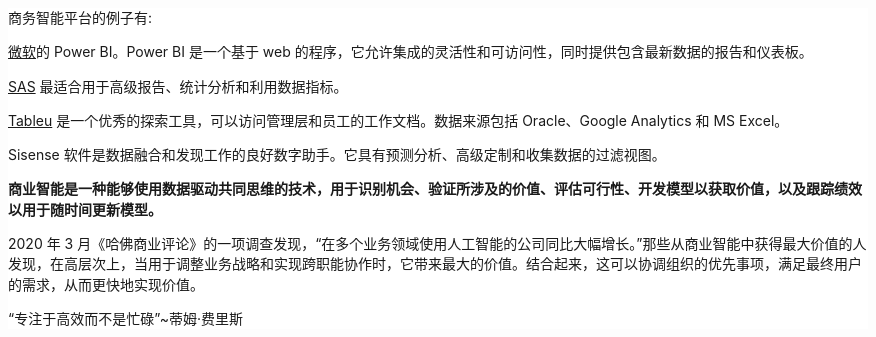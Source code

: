 商务智能平台的例子有:

[微软](https://powerbi.microsoft.com/)的 Power BI。Power BI 是一个基于 web 的程序，它允许集成的灵活性和可访问性，同时提供包含最新数据的报告和仪表板。

[SAS](https://www.sas.com/) 最适合用于高级报告、统计分析和利用数据指标。

[Tableu](https://www.tableau.com/) 是一个优秀的探索工具，可以访问管理层和员工的工作文档。数据来源包括 Oracle、Google Analytics 和 MS Excel。

Sisense 软件是数据融合和发现工作的良好数字助手。它具有预测分析、高级定制和收集数据的过滤视图。

**商业智能是一种能够使用数据驱动共同思维的技术，用于识别机会、验证所涉及的价值、评估可行性、开发模型以获取价值，以及跟踪绩效以用于随时间更新模型。**

2020 年 3 月《哈佛商业评论》的一项调查发现，“在多个业务领域使用人工智能的公司同比大幅增长。”那些从商业智能中获得最大价值的人发现，在高层次上，当用于调整业务战略和实现跨职能协作时，它带来最大的价值。结合起来，这可以协调组织的优先事项，满足最终用户的需求，从而更快地实现价值。

“专注于高效而不是忙碌”~蒂姆·费里斯